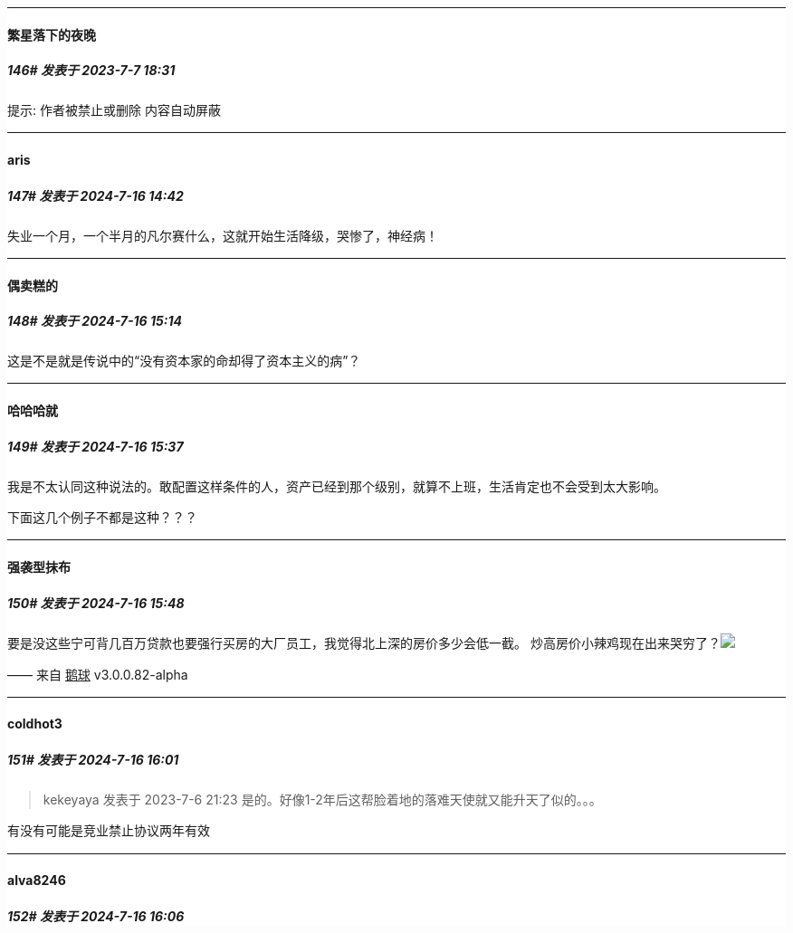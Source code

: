 *****

####  繁星落下的夜晚  
##### 146#       发表于 2023-7-7 18:31

提示: 作者被禁止或删除 内容自动屏蔽

*****

####  aris  
##### 147#       发表于 2024-7-16 14:42

失业一个月，一个半月的凡尔赛什么，这就开始生活降级，哭惨了，神经病！


*****

####  偶卖糕的  
##### 148#       发表于 2024-7-16 15:14

这是不是就是传说中的“没有资本家的命却得了资本主义的病”？


*****

####  哈哈哈就  
##### 149#       发表于 2024-7-16 15:37

我是不太认同这种说法的。敢配置这样条件的人，资产已经到那个级别，就算不上班，生活肯定也不会受到太大影响。

下面这几个例子不都是这种？？？


*****

####  强袭型抹布  
##### 150#       发表于 2024-7-16 15:48

要是没这些宁可背几百万贷款也要强行买房的大厂员工，我觉得北上深的房价多少会低一截。
炒高房价小辣鸡现在出来哭穷了？<img src="https://static.saraba1st.com/image/smiley/face2017/049.png" referrerpolicy="no-referrer">

—— 来自 [鹅球](https://www.pgyer.com/xfPejhuq) v3.0.0.82-alpha


*****

####  coldhot3  
##### 151#       发表于 2024-7-16 16:01

<blockquote>kekeyaya 发表于 2023-7-6 21:23
是的。好像1-2年后这帮脸着地的落难天使就又能升天了似的。。。</blockquote>
有没有可能是竞业禁止协议两年有效


*****

####  alva8246  
##### 152#       发表于 2024-7-16 16:06
